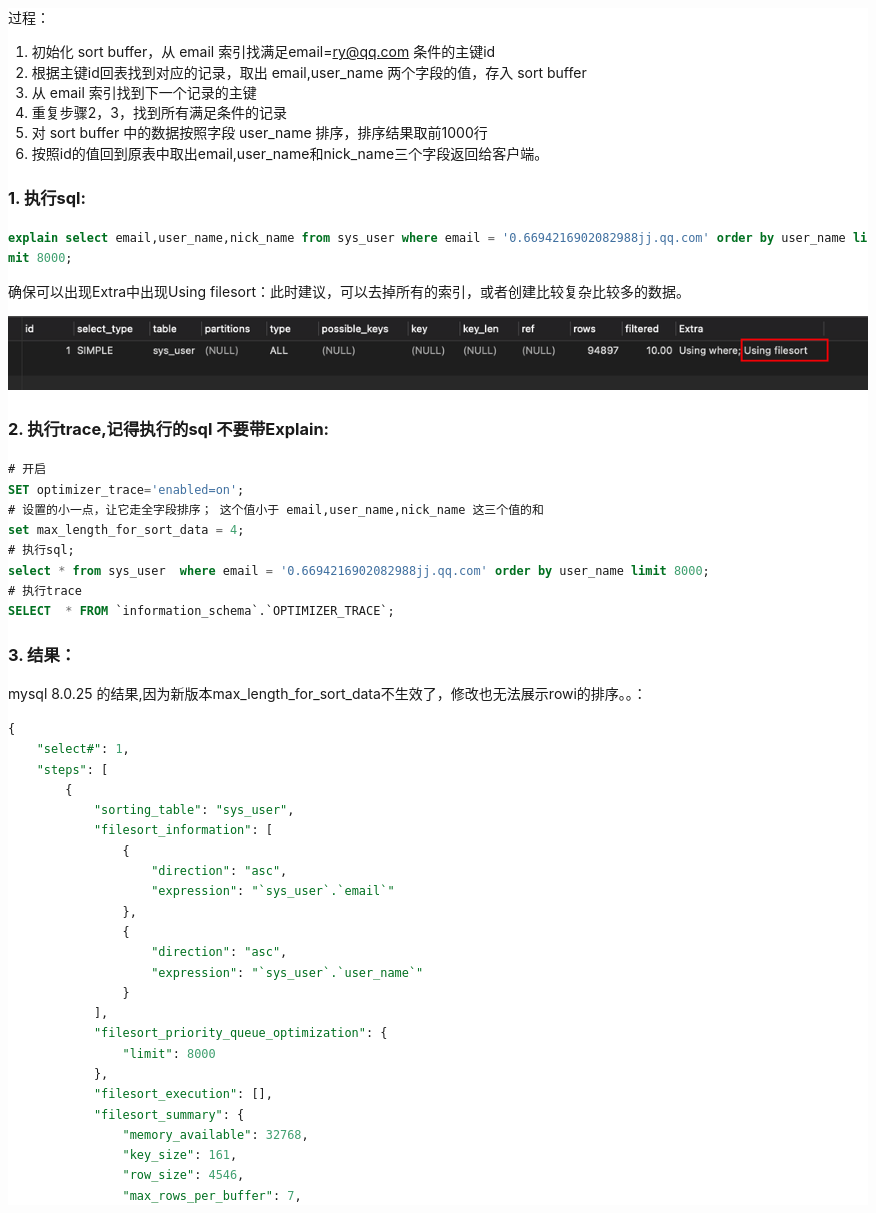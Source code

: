 
过程：

1. 初始化 sort buffer，从 email 索引找满足email=ry@qq.com 条件的主键id
2. 根据主键id回表找到对应的记录，取出 email,user_name 两个字段的值，存入 sort buffer
3. 从 email 索引找到下一个记录的主键
4. 重复步骤2，3，找到所有满足条件的记录
5. 对 sort buffer 中的数据按照字段 user_name 排序，排序结果取前1000行
6. 按照id的值回到原表中取出email,user_name和nick_name三个字段返回给客户端。

### 1. 执行sql:

```sql
explain select email,user_name,nick_name from sys_user where email = '0.6694216902082988jj.qq.com' order by user_name limit 8000;
```

确保可以出现Extra中出现Using filesort：此时建议，可以去掉所有的索引，或者创建比较复杂比较多的数据。

![](./image/Untitled5.png)

### 2. 执行trace,记得执行的sql 不要带Explain:

```sql
# 开启
SET optimizer_trace='enabled=on'; 
# 设置的小一点，让它走全字段排序； 这个值小于 email,user_name,nick_name 这三个值的和
set max_length_for_sort_data = 4;
# 执行sql;
select * from sys_user  where email = '0.6694216902082988jj.qq.com' order by user_name limit 8000;
# 执行trace
SELECT  * FROM `information_schema`.`OPTIMIZER_TRACE`;
```

### 3. 结果：

mysql 8.0.25  的结果,因为新版本max_length_for_sort_data不生效了，修改也无法展示rowi的排序。。：

```sql
{
    "select#": 1,
    "steps": [
        {
            "sorting_table": "sys_user",
            "filesort_information": [
                {
                    "direction": "asc",
                    "expression": "`sys_user`.`email`"
                },
                {
                    "direction": "asc",
                    "expression": "`sys_user`.`user_name`"
                }
            ],
            "filesort_priority_queue_optimization": {
                "limit": 8000
            },
            "filesort_execution": [],
            "filesort_summary": {
                "memory_available": 32768,
                "key_size": 161,
                "row_size": 4546,
                "max_rows_per_buffer": 7,
```